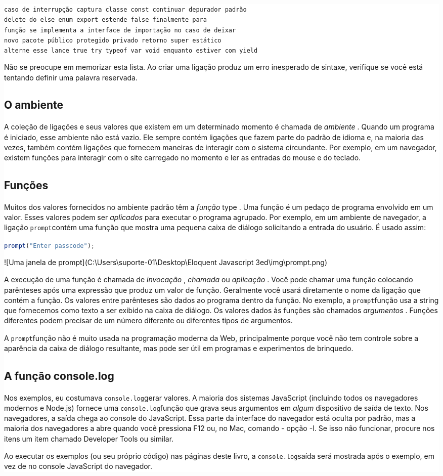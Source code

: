 ```
caso de interrupção captura classe const continuar depurador padrão
delete do else enum export estende false finalmente para
função se implementa a interface de importação no caso de deixar
novo pacote público protegido privado retorno super estático
alterne esse lance true try typeof var void enquanto estiver com yield
```

Não se preocupe em memorizar esta lista. Ao criar uma ligação produz um erro inesperado de sintaxe, verifique se você está tentando definir uma palavra reservada.

## O ambiente

A coleção de ligações e seus valores que existem em um determinado momento é chamada de *ambiente* . Quando um programa é iniciado, esse ambiente não está vazio. Ele sempre contém ligações que fazem parte do padrão de idioma e, na maioria das vezes, também contém ligações que fornecem maneiras de interagir com o sistema circundante. Por exemplo, em um navegador, existem funções para interagir com o site carregado no momento e ler as entradas do mouse e do teclado.

## Funções

Muitos dos valores fornecidos no ambiente padrão têm a *função* type . Uma função é um pedaço de programa envolvido em um valor. Esses valores podem ser *aplicados* para executar o programa agrupado. Por exemplo, em um ambiente de navegador, a ligação `prompt`contém uma função que mostra uma pequena caixa de diálogo solicitando a entrada do usuário. É usado assim:

```js
prompt("Enter passcode");
```

![Uma janela de prompt](C:\Users\suporte-01\Desktop\Eloquent Javascript 3ed\img\prompt.png)

A execução de uma função é chamada de *invocação* , *chamada* ou *aplicação* . Você pode chamar uma função colocando parênteses após uma expressão que produz um valor de função. Geralmente você usará diretamente o nome da ligação que contém a função. Os valores entre parênteses são dados ao programa dentro da função. No exemplo, a `prompt`função usa a string que fornecemos como texto a ser exibido na caixa de diálogo. Os valores dados às funções são chamados *argumentos* . Funções diferentes podem precisar de um número diferente ou diferentes tipos de argumentos.

A `prompt`função não é muito usada na programação moderna da Web, principalmente porque você não tem controle sobre a aparência da caixa de diálogo resultante, mas pode ser útil em programas e experimentos de brinquedo.

## A função console.log

Nos exemplos, eu costumava `console.log`gerar valores. A maioria dos sistemas JavaScript (incluindo todos os navegadores modernos e Node.js) fornece uma `console.log`função que grava seus argumentos em *algum* dispositivo de saída de texto. Nos navegadores, a saída chega ao console do JavaScript. Essa parte da interface do navegador está oculta por padrão, mas a maioria dos navegadores a abre quando você pressiona F12 ou, no Mac, comando - opção -I. Se isso não funcionar, procure nos itens um item chamado Developer Tools ou similar.

Ao executar os exemplos (ou seu próprio código) nas páginas deste livro, a `console.log`saída será mostrada após o exemplo, em vez de no console JavaScript do navegador.
